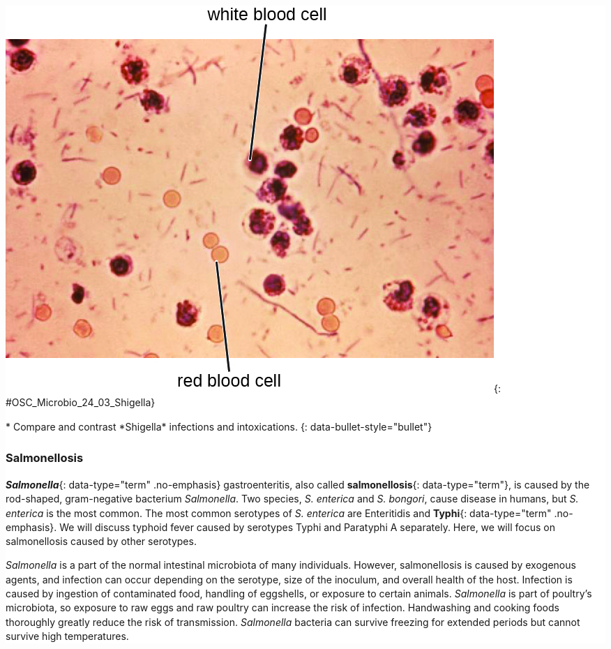  ![Micrograph of small round red blood cells and larger and darker white blood cells.](../resources/OSC_Microbio_24_03_Shigella.jpg "Red and white blood cells can be seen in this micrograph of a stool sample from a patient with shigellosis."){: #OSC_Microbio_24_03_Shigella}

<div data-type="note" class="microbiology check-your-understanding" markdown="1">
* Compare and contrast *Shigella* infections and intoxications.
{: data-bullet-style="bullet"}

</div>

### Salmonellosis

***Salmonella***{: data-type="term" .no-emphasis} gastroenteritis, also called **salmonellosis**{: data-type="term"}, is caused by the rod-shaped, gram-negative bacterium *Salmonella*. Two species, *S. enterica* and *S. bongori*, cause disease in humans, but *S. enterica* is the most common. The most common serotypes of *S. enterica* are Enteritidis and **Typhi**{: data-type="term" .no-emphasis}. We will discuss typhoid fever caused by serotypes Typhi and Paratyphi A separately. Here, we will focus on salmonellosis caused by other serotypes.

*Salmonella* is a part of the normal intestinal microbiota of many individuals. However, salmonellosis is caused by exogenous agents, and infection can occur depending on the serotype, size of the inoculum, and overall health of the host. Infection is caused by ingestion of contaminated food, handling of eggshells, or exposure to certain animals. *Salmonella* is part of poultry’s microbiota, so exposure to raw eggs and raw poultry can increase the risk of infection. Handwashing and cooking foods thoroughly greatly reduce the risk of transmission. *Salmonella* bacteria can survive freezing for extended periods but cannot survive high temperatures.
